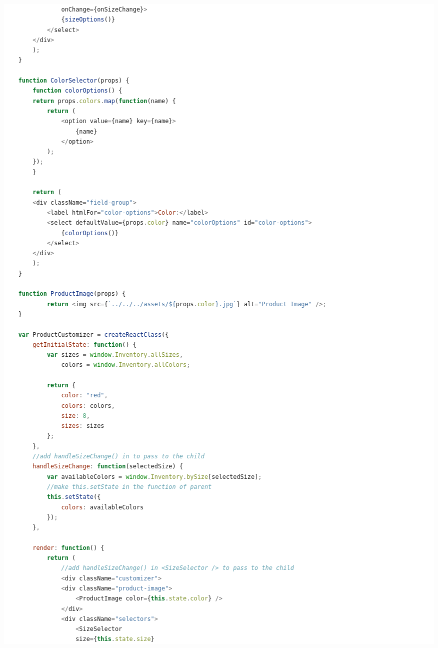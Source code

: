 ``` js
                onChange={onSizeChange}>
                {sizeOptions()}
            </select>
        </div>
        );
    }

    function ColorSelector(props) {
        function colorOptions() {
        return props.colors.map(function(name) {
            return (
                <option value={name} key={name}>
                    {name}
                </option>
            );
        });
        }

        return (
        <div className="field-group">
            <label htmlFor="color-options">Color:</label>
            <select defaultValue={props.color} name="colorOptions" id="color-options">
                {colorOptions()}
            </select>
        </div>
        );
    }

    function ProductImage(props) {
            return <img src={`../../../assets/${props.color}.jpg`} alt="Product Image" />;
    }

    var ProductCustomizer = createReactClass({
        getInitialState: function() {
            var sizes = window.Inventory.allSizes,
                colors = window.Inventory.allColors;

            return {
                color: "red",
                colors: colors,
                size: 8,
                sizes: sizes
            };
        },
        //add handleSizeChange() in to pass to the child
        handleSizeChange: function(selectedSize) {
            var availableColors = window.Inventory.bySize[selectedSize];
            //make this.setState in the function of parent
            this.setState({
                colors: availableColors
            });
        },

        render: function() {
            return (
                //add handleSizeChange() in <SizeSelector /> to pass to the child
                <div className="customizer">
                <div className="product-image">
                    <ProductImage color={this.state.color} />
                </div>
                <div className="selectors">
                    <SizeSelector
                    size={this.state.size}
```